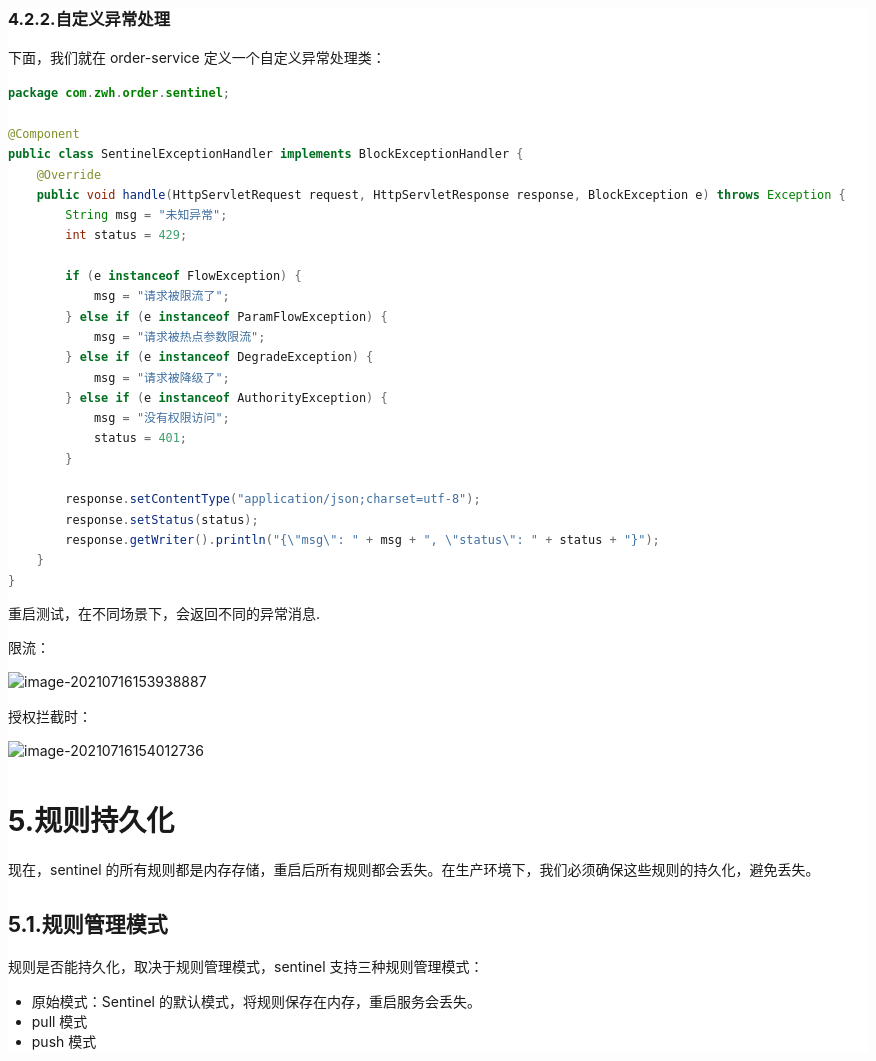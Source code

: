 ### 4.2.2.自定义异常处理

下面，我们就在 order-service 定义一个自定义异常处理类：

```java
package com.zwh.order.sentinel;

@Component
public class SentinelExceptionHandler implements BlockExceptionHandler {
    @Override
    public void handle(HttpServletRequest request, HttpServletResponse response, BlockException e) throws Exception {
        String msg = "未知异常";
        int status = 429;

        if (e instanceof FlowException) {
            msg = "请求被限流了";
        } else if (e instanceof ParamFlowException) {
            msg = "请求被热点参数限流";
        } else if (e instanceof DegradeException) {
            msg = "请求被降级了";
        } else if (e instanceof AuthorityException) {
            msg = "没有权限访问";
            status = 401;
        }

        response.setContentType("application/json;charset=utf-8");
        response.setStatus(status);
        response.getWriter().println("{\"msg\": " + msg + ", \"status\": " + status + "}");
    }
}
```

重启测试，在不同场景下，会返回不同的异常消息.

限流：

![image-20210716153938887](https://zwhid.oss-cn-shenzhen.aliyuncs.com/blog/06-04-NdzbQI.png)

授权拦截时：

![image-20210716154012736](https://zwhid.oss-cn-shenzhen.aliyuncs.com/blog/06-04-6UgREF.png)

# 5.规则持久化

现在，sentinel 的所有规则都是内存存储，重启后所有规则都会丢失。在生产环境下，我们必须确保这些规则的持久化，避免丢失。

## 5.1.规则管理模式

规则是否能持久化，取决于规则管理模式，sentinel 支持三种规则管理模式：

- 原始模式：Sentinel 的默认模式，将规则保存在内存，重启服务会丢失。
- pull 模式
- push 模式
